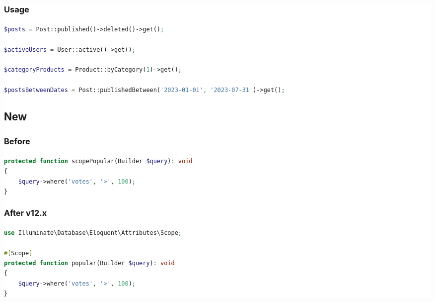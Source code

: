 ### Usage

```php
$posts = Post::published()->deleted()->get();

$activeUsers = User::active()->get();

$categoryProducts = Product::byCategory(1)->get();

$postsBetweenDates = Post::publishedBetween('2023-01-01', '2023-07-31')->get();
```

## New

### Before

```php
protected function scopePopular(Builder $query): void
{
    $query->where('votes', '>', 100);
}
```

### After v12.x

```php
use Illuminate\Database\Eloquent\Attributes\Scope;

#[Scope]
protected function popular(Builder $query): void
{
    $query->where('votes', '>', 100);
}
```
